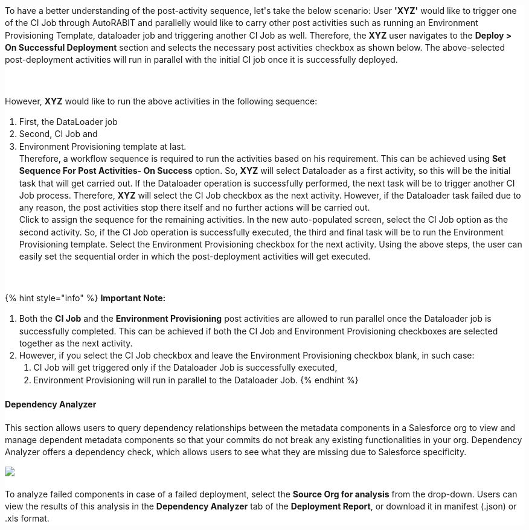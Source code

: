    To have a better understanding of the post-activity sequence, let's take the below scenario: User **'XYZ'** would like to trigger one of the CI Job through AutoRABIT and parallelly would like to carry other post activities such as running an Environment Provisioning Template, dataloader job and triggering another CI Job as well. Therefore, the **XYZ** user navigates to the **Deploy > On Successful Deployment** section and selects the necessary post activities checkbox as shown below. The above-selected post-deployment activities will run in parallel with the initial CI job once it is successfully deployed.

<figure><img src="https://cdn.document360.io/8711f4e7-c040-4616-aac9-d947f87e4619/Images/Documentation/image-1665053092797.png" alt="" width="375"><figcaption></figcaption></figure>

However, **XYZ** would like to run the above activities in the following sequence:

1. First, the DataLoader job
2. Second, CI Job and
3. Environment Provisioning template at last.\
   Therefore, a workflow sequence is required to run the activities based on his requirement. This can be achieved using **Set Sequence For Post Activities- On Success** option. So, **XYZ** will select Dataloader as a first activity, so this will be the initial task that will get carried out. If the Dataloader operation is successfully performed, the next task will be to trigger another CI Job process. Therefore, **XYZ** will select the CI Job checkbox as the next activity. However, if the Dataloader task failed due to any reason, the post activities stop there itself and no further actions will be carried out.\
   Click to assign the sequence for the remaining activities. In the new auto-populated screen, select the CI Job option as the second activity. So, if the CI Job operation is successfully executed, the third and final task will be to run the Environment Provisioning template. Select the Environment Provisioning checkbox for the next activity. Using the above steps, the user can easily set the sequential order in which the post-deployment activities will get executed.

<figure><img src="https://cdn.document360.io/8711f4e7-c040-4616-aac9-d947f87e4619/Images/Documentation/image-1665053178364.png" alt="" width="563"><figcaption></figcaption></figure>

{% hint style="info" %}
**Important Note:**

1. Both the **CI Job** and the **Environment Provisioning** post activities are allowed to run parallel once the Dataloader job is successfully completed. This can be achieved if both the CI Job and Environment Provisioning checkboxes are selected together as the next activity.
2. However, if you select the CI Job checkbox and leave the Environment Provisioning checkbox blank, in such case:
   1. CI Job will get triggered only if the Dataloader Job is successfully executed,
   2. Environment Provisioning will run in parallel to the Dataloader Job.&#x20;
{% endhint %}

#### Dependency Analyzer <a href="#dependency-analyzer" id="dependency-analyzer"></a>

This section allows users to query dependency relationships between the metadata components in a Salesforce org to view and manage dependent metadata components so that your commits do not break any existing functionalities in your org. Dependency Analyzer offers a dependency check, which allows users to see what they are missing due to Salesforce specificity.

![](https://cdn.document360.io/8711f4e7-c040-4616-aac9-d947f87e4619/Images/Documentation/image-1683701620054.png)

To analyze failed components in case of a failed deployment, select the **Source Org for analysis** from the drop-down. Users can view the results of this analysis in the **Dependency Analyzer** tab of the **Deployment Report**, or download it in manifest (.json) or .xls format.
